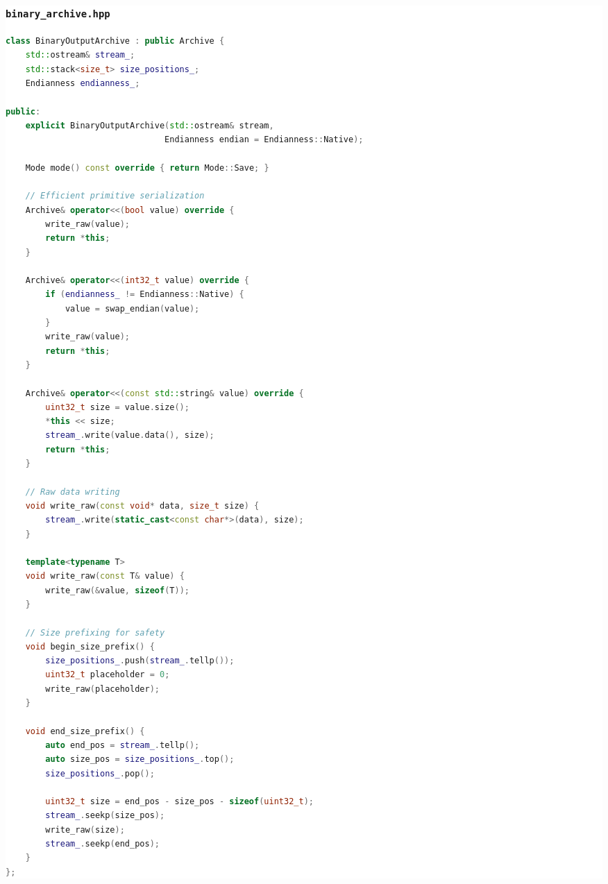 ### `binary_archive.hpp`
```cpp
class BinaryOutputArchive : public Archive {
    std::ostream& stream_;
    std::stack<size_t> size_positions_;
    Endianness endianness_;
    
public:
    explicit BinaryOutputArchive(std::ostream& stream, 
                                Endianness endian = Endianness::Native);
    
    Mode mode() const override { return Mode::Save; }
    
    // Efficient primitive serialization
    Archive& operator<<(bool value) override {
        write_raw(value);
        return *this;
    }
    
    Archive& operator<<(int32_t value) override {
        if (endianness_ != Endianness::Native) {
            value = swap_endian(value);
        }
        write_raw(value);
        return *this;
    }
    
    Archive& operator<<(const std::string& value) override {
        uint32_t size = value.size();
        *this << size;
        stream_.write(value.data(), size);
        return *this;
    }
    
    // Raw data writing
    void write_raw(const void* data, size_t size) {
        stream_.write(static_cast<const char*>(data), size);
    }
    
    template<typename T>
    void write_raw(const T& value) {
        write_raw(&value, sizeof(T));
    }
    
    // Size prefixing for safety
    void begin_size_prefix() {
        size_positions_.push(stream_.tellp());
        uint32_t placeholder = 0;
        write_raw(placeholder);
    }
    
    void end_size_prefix() {
        auto end_pos = stream_.tellp();
        auto size_pos = size_positions_.top();
        size_positions_.pop();
        
        uint32_t size = end_pos - size_pos - sizeof(uint32_t);
        stream_.seekp(size_pos);
        write_raw(size);
        stream_.seekp(end_pos);
    }
};

```